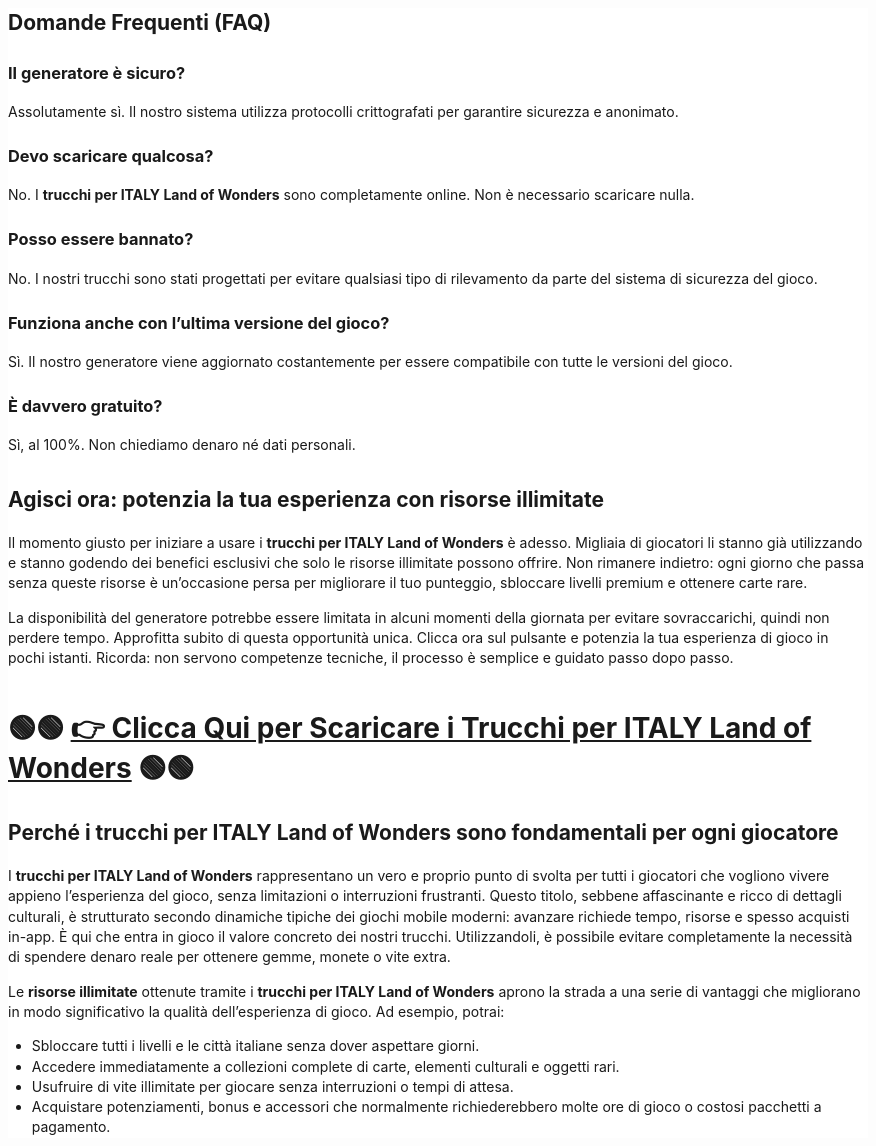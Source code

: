 <h2>Domande Frequenti (FAQ)</h2>

<h3>Il generatore è sicuro?</h3>
<p>Assolutamente sì. Il nostro sistema utilizza protocolli crittografati per garantire sicurezza e anonimato.</p>

<h3>Devo scaricare qualcosa?</h3>
<p>No. I <strong>trucchi per ITALY Land of Wonders</strong> sono completamente online. Non è necessario scaricare nulla.</p>

<h3>Posso essere bannato?</h3>
<p>No. I nostri trucchi sono stati progettati per evitare qualsiasi tipo di rilevamento da parte del sistema di sicurezza del gioco.</p>

<h3>Funziona anche con l’ultima versione del gioco?</h3>
<p>Sì. Il nostro generatore viene aggiornato costantemente per essere compatibile con tutte le versioni del gioco.</p>

<h3>È davvero gratuito?</h3>
<p>Sì, al 100%. Non chiediamo denaro né dati personali.</p>

<h2>Agisci ora: potenzia la tua esperienza con risorse illimitate</h2>

<p>Il momento giusto per iniziare a usare i <strong>trucchi per ITALY Land of Wonders</strong> è adesso. Migliaia di giocatori li stanno già utilizzando e stanno godendo dei benefici esclusivi che solo le risorse illimitate possono offrire. Non rimanere indietro: ogni giorno che passa senza queste risorse è un’occasione persa per migliorare il tuo punteggio, sbloccare livelli premium e ottenere carte rare.</p>

<p>La disponibilità del generatore potrebbe essere limitata in alcuni momenti della giornata per evitare sovraccarichi, quindi non perdere tempo. Approfitta subito di questa opportunità unica. Clicca ora sul pulsante e potenzia la tua esperienza di gioco in pochi istanti. Ricorda: non servono competenze tecniche, il processo è semplice e guidato passo dopo passo.</p>

# 🟢🟢 **[👉 Clicca Qui per Scaricare i Trucchi per ITALY Land of Wonders](https://tinyurl.com/SuperGiochi)** 🟢🟢

<h2>Perché i trucchi per ITALY Land of Wonders sono fondamentali per ogni giocatore</h2>

<p>I <strong>trucchi per ITALY Land of Wonders</strong> rappresentano un vero e proprio punto di svolta per tutti i giocatori che vogliono vivere appieno l’esperienza del gioco, senza limitazioni o interruzioni frustranti. Questo titolo, sebbene affascinante e ricco di dettagli culturali, è strutturato secondo dinamiche tipiche dei giochi mobile moderni: avanzare richiede tempo, risorse e spesso acquisti in-app. È qui che entra in gioco il valore concreto dei nostri trucchi. Utilizzandoli, è possibile evitare completamente la necessità di spendere denaro reale per ottenere gemme, monete o vite extra.</p>

<p>Le <strong>risorse illimitate</strong> ottenute tramite i <strong>trucchi per ITALY Land of Wonders</strong> aprono la strada a una serie di vantaggi che migliorano in modo significativo la qualità dell’esperienza di gioco. Ad esempio, potrai:</p>

<ul>
  <li>Sbloccare tutti i livelli e le città italiane senza dover aspettare giorni.</li>
  <li>Accedere immediatamente a collezioni complete di carte, elementi culturali e oggetti rari.</li>
  <li>Usufruire di vite illimitate per giocare senza interruzioni o tempi di attesa.</li>
  <li>Acquistare potenziamenti, bonus e accessori che normalmente richiederebbero molte ore di gioco o costosi pacchetti a pagamento.</li>
</ul>
